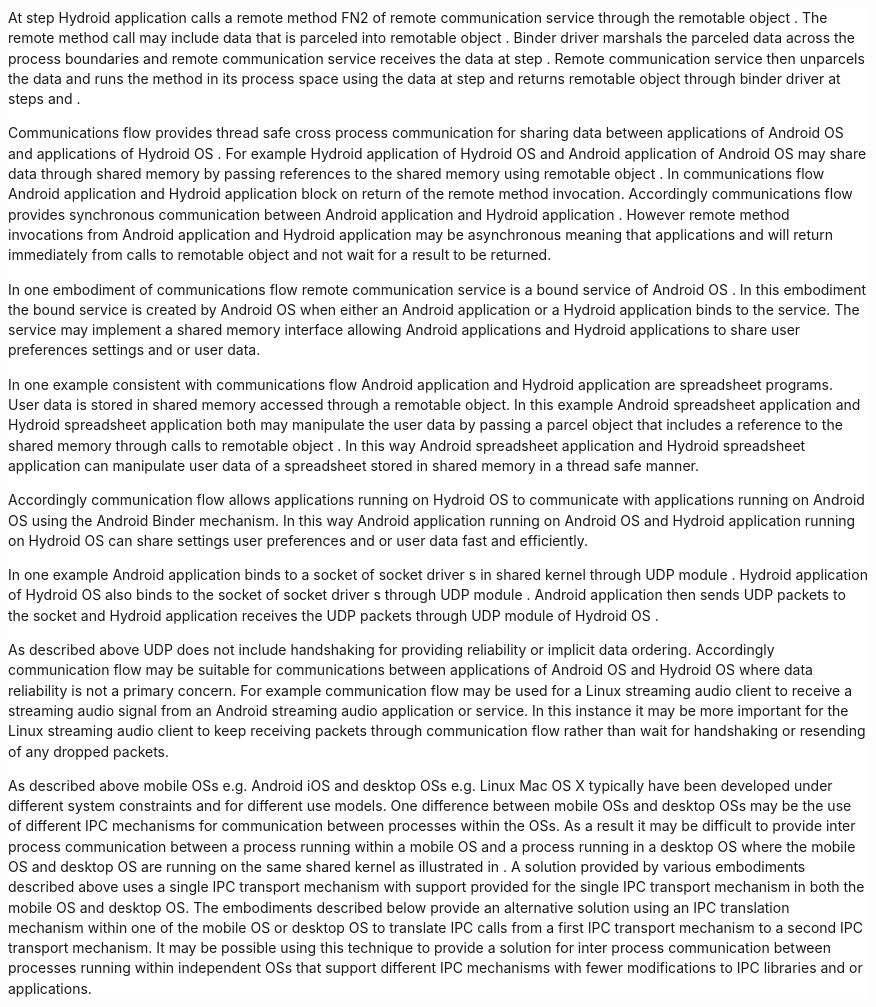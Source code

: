 At step Hydroid application calls a remote method FN2 of remote communication service through the remotable object . The remote method call may include data that is parceled into remotable object . Binder driver marshals the parceled data across the process boundaries and remote communication service receives the data at step . Remote communication service then unparcels the data and runs the method in its process space using the data at step and returns remotable object through binder driver at steps and .

Communications flow provides thread safe cross process communication for sharing data between applications of Android OS and applications of Hydroid OS . For example Hydroid application of Hydroid OS and Android application of Android OS may share data through shared memory by passing references to the shared memory using remotable object . In communications flow Android application and Hydroid application block on return of the remote method invocation. Accordingly communications flow provides synchronous communication between Android application and Hydroid application . However remote method invocations from Android application and Hydroid application may be asynchronous meaning that applications and will return immediately from calls to remotable object and not wait for a result to be returned.

In one embodiment of communications flow remote communication service is a bound service of Android OS . In this embodiment the bound service is created by Android OS when either an Android application or a Hydroid application binds to the service. The service may implement a shared memory interface allowing Android applications and Hydroid applications to share user preferences settings and or user data.

In one example consistent with communications flow Android application and Hydroid application are spreadsheet programs. User data is stored in shared memory accessed through a remotable object. In this example Android spreadsheet application and Hydroid spreadsheet application both may manipulate the user data by passing a parcel object that includes a reference to the shared memory through calls to remotable object . In this way Android spreadsheet application and Hydroid spreadsheet application can manipulate user data of a spreadsheet stored in shared memory in a thread safe manner.

Accordingly communication flow allows applications running on Hydroid OS to communicate with applications running on Android OS using the Android Binder mechanism. In this way Android application running on Android OS and Hydroid application running on Hydroid OS can share settings user preferences and or user data fast and efficiently.

In one example Android application binds to a socket of socket driver s in shared kernel through UDP module . Hydroid application of Hydroid OS also binds to the socket of socket driver s through UDP module . Android application then sends UDP packets to the socket and Hydroid application receives the UDP packets through UDP module of Hydroid OS .

As described above UDP does not include handshaking for providing reliability or implicit data ordering. Accordingly communication flow may be suitable for communications between applications of Android OS and Hydroid OS where data reliability is not a primary concern. For example communication flow may be used for a Linux streaming audio client to receive a streaming audio signal from an Android streaming audio application or service. In this instance it may be more important for the Linux streaming audio client to keep receiving packets through communication flow rather than wait for handshaking or resending of any dropped packets.

As described above mobile OSs e.g. Android iOS and desktop OSs e.g. Linux Mac OS X typically have been developed under different system constraints and for different use models. One difference between mobile OSs and desktop OSs may be the use of different IPC mechanisms for communication between processes within the OSs. As a result it may be difficult to provide inter process communication between a process running within a mobile OS and a process running in a desktop OS where the mobile OS and desktop OS are running on the same shared kernel as illustrated in . A solution provided by various embodiments described above uses a single IPC transport mechanism with support provided for the single IPC transport mechanism in both the mobile OS and desktop OS. The embodiments described below provide an alternative solution using an IPC translation mechanism within one of the mobile OS or desktop OS to translate IPC calls from a first IPC transport mechanism to a second IPC transport mechanism. It may be possible using this technique to provide a solution for inter process communication between processes running within independent OSs that support different IPC mechanisms with fewer modifications to IPC libraries and or applications.
